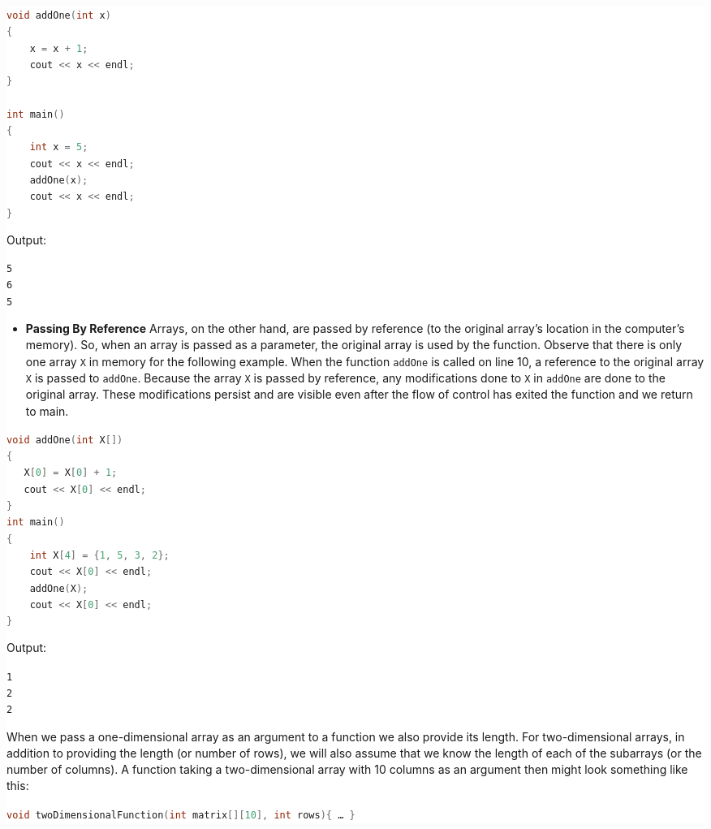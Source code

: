 ```cpp
void addOne(int x)
{
    x = x + 1;
    cout << x << endl;
}

int main()
{
    int x = 5;
    cout << x << endl;
    addOne(x);
    cout << x << endl;	
}
```

Output:
```
5
6
5
```

* **Passing By Reference**
Arrays, on the other hand, are passed by reference (to the original array’s location in the computer’s memory). So, when an array is passed as a parameter, the original array is used by the function.
Observe that there is only one array `X` in memory for the following example. When the function `addOne` is called on line 10, a reference to the original array `X` is passed to `addOne`. Because the array `X` is passed by reference, any modifications done to `X` in `addOne` are done to the original array. These modifications persist and are visible even after the flow of control has exited the function and we return to main.

```cpp
void addOne(int X[])
{
   X[0] = X[0] + 1;
   cout << X[0] << endl;
}
int main()
{
    int X[4] = {1, 5, 3, 2};
    cout << X[0] << endl;
    addOne(X);
    cout << X[0] << endl;	
}
```

Output:
```
1
2
2
```

When we pass a one-dimensional array as an argument to a function we also provide its length. For two-dimensional arrays, in addition to providing the length (or number of rows), we will also assume that we know the length of each of the subarrays (or the number of columns). A function taking a two-dimensional array with 10 columns as an argument then might look something like this:
```cpp
void twoDimensionalFunction(int matrix[][10], int rows){ … }
```
